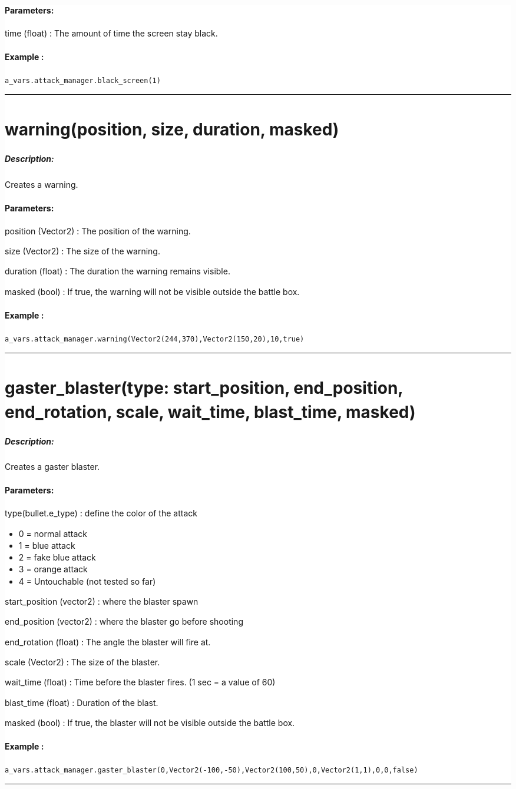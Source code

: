 #### Parameters:
time (float)  : The amount of time the screen stay black.
#### Example : 
```gdscript
a_vars.attack_manager.black_screen(1)
```

________________________________________________________________________

# warning(position, size, duration, masked)
##### Description: 
Creates a warning.

#### Parameters:
position (Vector2) : The position of the warning.

size (Vector2) : The size of the warning.

duration (float) : The duration the warning remains visible.

masked (bool) : If true, the warning will not be visible outside the battle box.
#### Example : 
```gdscript
a_vars.attack_manager.warning(Vector2(244,370),Vector2(150,20),10,true)
```

________________________________________________________________________

# gaster_blaster(type:  start_position, end_position, end_rotation, scale, wait_time, blast_time, masked)

##### Description: 
Creates a gaster blaster.

#### Parameters:
type(bullet.e_type) : define the color of the attack
- 0 = normal attack
- 1 = blue attack
- 2 = fake blue attack
- 3 = orange attack
- 4 = Untouchable (not tested so far)

start_position (vector2) : where the blaster spawn 

end_position (vector2) : where the blaster go before shooting

end_rotation (float) : The angle the blaster will fire at.

scale (Vector2) : The size of the blaster.

wait_time (float) : Time before the blaster fires. (1 sec = a value of 60)

blast_time (float) : Duration of the blast.

masked (bool) : If true, the blaster will not be visible outside the battle box.
#### Example : 
```gdscript
a_vars.attack_manager.gaster_blaster(0,Vector2(-100,-50),Vector2(100,50),0,Vector2(1,1),0,0,false)
```

________________________________________________________________________

